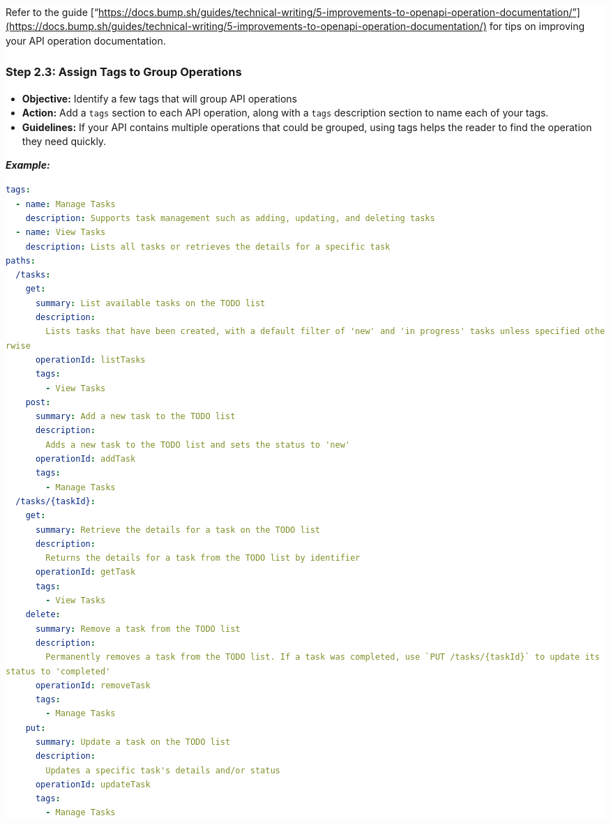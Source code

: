 Refer to the guide [“https://docs.bump.sh/guides/technical-writing/5-improvements-to-openapi-operation-documentation/”](https://docs.bump.sh/guides/technical-writing/5-improvements-to-openapi-operation-documentation/) for tips on improving your API operation documentation. 

### Step 2.3: Assign Tags to Group Operations
- **Objective:** Identify a few tags that will group API operations
- **Action:** Add a `tags` section to each API operation, along with a `tags` description section to name each of your tags. 
- **Guidelines:** If your API contains multiple operations that could be grouped, using tags helps the reader to find the operation they need quickly. 

***Example:***

```yaml
tags:
  - name: Manage Tasks
    description: Supports task management such as adding, updating, and deleting tasks
  - name: View Tasks
    description: Lists all tasks or retrieves the details for a specific task
paths:
  /tasks:
    get:
      summary: List available tasks on the TODO list
      description: 
        Lists tasks that have been created, with a default filter of 'new' and 'in progress' tasks unless specified otherwise
      operationId: listTasks
      tags:
        - View Tasks
    post:
      summary: Add a new task to the TODO list
      description:
        Adds a new task to the TODO list and sets the status to 'new'
      operationId: addTask
      tags:
        - Manage Tasks
  /tasks/{taskId}:
    get:
      summary: Retrieve the details for a task on the TODO list
      description:
        Returns the details for a task from the TODO list by identifier
      operationId: getTask
      tags:
        - View Tasks
    delete:
      summary: Remove a task from the TODO list
      description:
        Permanently removes a task from the TODO list. If a task was completed, use `PUT /tasks/{taskId}` to update its status to 'completed'
      operationId: removeTask
      tags:
        - Manage Tasks
    put:
      summary: Update a task on the TODO list
      description:
        Updates a specific task's details and/or status
      operationId: updateTask
      tags:
        - Manage Tasks
```
